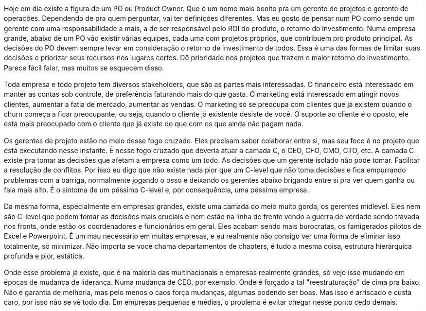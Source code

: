 






Hoje em dia existe a figura de um PO ou Product Owner. Que é um nome mais bonito pra um gerente de projetos e gerente de operações. Dependendo de pra quem perguntar, vai ter definições diferentes. Mas eu gosto de pensar num PO como sendo um gerente com uma responsabilidade a mais, a de ser responsável pelo ROI do produto, o retorno do investimento. Numa empresa grande, abaixo de um PO vão existir várias equipes, cada uma com projetos próprios, que contribuem pro produto principal. As decisões do PO devem sempre levar em consideração o retorno de investimento de todos. Essa é uma das formas de limitar suas decisões e priorizar seus recursos nos lugares certos. Dê prioridade nos projetos que trazem o maior retorno de investimento. Parece fácil falar, mas muitos se esquecem disso. 









Toda empresa e todo projeto tem diversos stakeholders, que são as partes mais interessadas. O financeiro está interessado em manter as contas sob controle, de preferência faturando mais do que gasta. O marketing está interessado em atingir novos clientes, aumentar a fatia de mercado, aumentar as vendas. O marketing só se preocupa com clientes que já existem quando o churn começa a ficar preocupante, ou seja, quando o cliente já existente desiste de você. O suporte ao cliente é o oposto, ele está mais preocupado com o cliente que já existe do que com os que ainda não pagam nada. 







Os gerentes de projeto estão no meio desse fogo cruzado. Eles precisam saber colaborar entre si, mas seu foco é no projeto que está executando nesse instante. É nesse fogo cruzado que deveria atuar a camada C, o CEO, CFO, CMO, CTO, etc. A camada C existe pra tomar as decisões que afetam a empresa como um todo. As decisões que um gerente isolado não pode tomar. Facilitar a resolução de conflitos. Por isso eu digo que não existe nada pior que um C-level que não toma decisões e fica empurrando problemas com a barriga, normalmente jogando o osso e deixando os gerentes abaixo brigando entre si pra ver quem ganha ou fala mais alto. É o sintoma de um péssimo C-level e, por consequência, uma péssima empresa.








Da mesma forma, especialmente em empresas grandes, existe uma camada do meio muito gorda, os gerentes midlevel. Eles nem são C-level que podem tomar as decisões mais cruciais e nem estão na linha de frente vendo a guerra de verdade sendo travada nos fronts, onde estão os coordenadores e funcionários em geral. Eles acabam sendo mais burocratas, os famigerados pilotos de Excel e Powerpoint. É um mau necessário em muitas empresas, e eu realmente não consigo ver uma forma de eliminar isso totalmente, só minimizar. Não importa se você chama departamentos de chapters, é tudo a mesma coisa, estrutura hierárquica profunda e pior, estática.







Onde esse problema já existe, que é na maioria das multinacionais e empresas realmente grandes, só vejo isso mudando em épocas de mudança de liderança. Numa mudança de CEO, por exemplo. Onde é forçado a tal "reestruturação" de cima pra baixo. Não é garantia de melhoria, mas pelo menos o caos força mudanças, algumas podendo ser boas. Mas isso é arriscado e custa caro, por isso não se vê todo dia. Em empresas pequenas e médias, o problema é evitar chegar nesse ponto cedo demais. 
